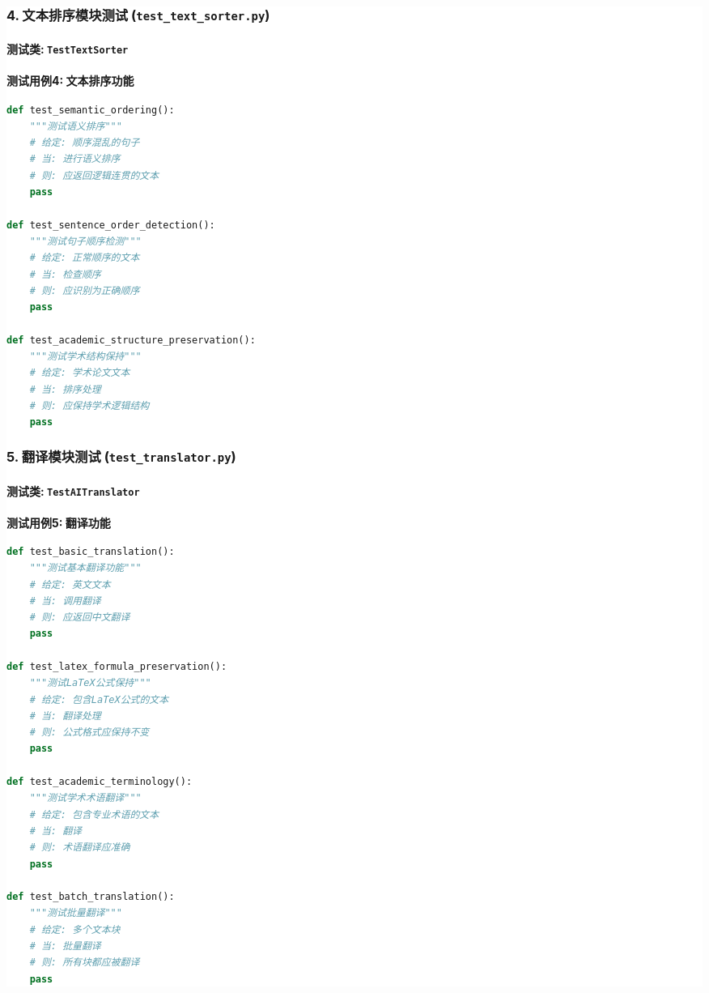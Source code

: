 ### 4. 文本排序模块测试 (`test_text_sorter.py`)

#### 测试类: `TestTextSorter`

**测试用例4: 文本排序功能**
```python
def test_semantic_ordering():
    """测试语义排序"""
    # 给定: 顺序混乱的句子
    # 当: 进行语义排序
    # 则: 应返回逻辑连贯的文本
    pass

def test_sentence_order_detection():
    """测试句子顺序检测"""
    # 给定: 正常顺序的文本
    # 当: 检查顺序
    # 则: 应识别为正确顺序
    pass

def test_academic_structure_preservation():
    """测试学术结构保持"""
    # 给定: 学术论文文本
    # 当: 排序处理
    # 则: 应保持学术逻辑结构
    pass
```

### 5. 翻译模块测试 (`test_translator.py`)

#### 测试类: `TestAITranslator`

**测试用例5: 翻译功能**
```python
def test_basic_translation():
    """测试基本翻译功能"""
    # 给定: 英文文本
    # 当: 调用翻译
    # 则: 应返回中文翻译
    pass

def test_latex_formula_preservation():
    """测试LaTeX公式保持"""
    # 给定: 包含LaTeX公式的文本
    # 当: 翻译处理
    # 则: 公式格式应保持不变
    pass

def test_academic_terminology():
    """测试学术术语翻译"""
    # 给定: 包含专业术语的文本
    # 当: 翻译
    # 则: 术语翻译应准确
    pass

def test_batch_translation():
    """测试批量翻译"""
    # 给定: 多个文本块
    # 当: 批量翻译
    # 则: 所有块都应被翻译
    pass
```
